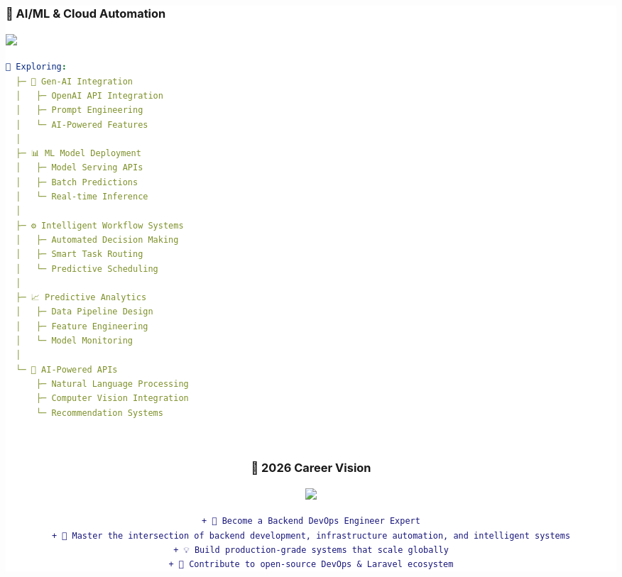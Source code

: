 </td>
<td width="50%" valign="top">

### 🤖 AI/ML & Cloud Automation
<img src="https://media.giphy.com/media/L1R1tvI9svkIWwpVYr/giphy.gif" width="400">

```yaml
🎯 Exploring:
  ├─ 🧠 Gen-AI Integration
  │   ├─ OpenAI API Integration
  │   ├─ Prompt Engineering
  │   └─ AI-Powered Features
  │
  ├─ 📊 ML Model Deployment
  │   ├─ Model Serving APIs
  │   ├─ Batch Predictions
  │   └─ Real-time Inference
  │
  ├─ ⚙️ Intelligent Workflow Systems
  │   ├─ Automated Decision Making
  │   ├─ Smart Task Routing
  │   └─ Predictive Scheduling
  │
  ├─ 📈 Predictive Analytics
  │   ├─ Data Pipeline Design
  │   ├─ Feature Engineering
  │   └─ Model Monitoring
  │
  └─ 🔌 AI-Powered APIs
      ├─ Natural Language Processing
      ├─ Computer Vision Integration
      └─ Recommendation Systems
```

</td>
</tr>
</table>
</div>

<br>

<div align="center">

### 🎯 **2026 Career Vision**

<img src="https://media.giphy.com/media/WUlplcMpOCEmTGBtBW/giphy.gif" width="40">

```diff
+ 🚀 Become a Backend DevOps Engineer Expert
+ 🎯 Master the intersection of backend development, infrastructure automation, and intelligent systems
+ 💡 Build production-grade systems that scale globally
+ 🔧 Contribute to open-source DevOps & Laravel ecosystem
```
